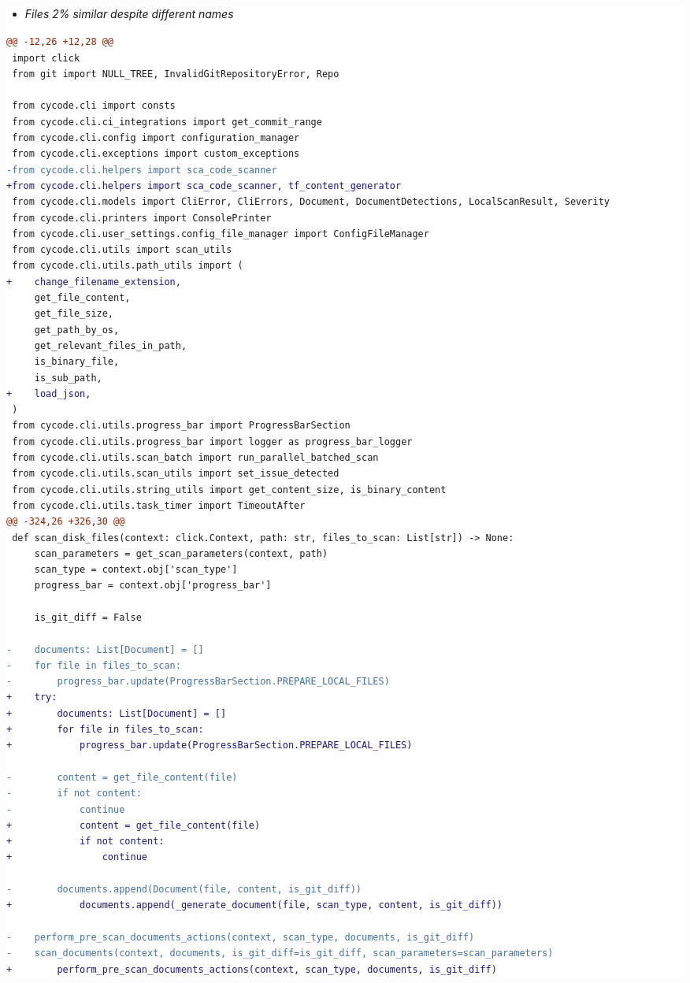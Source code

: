  * *Files 2% similar despite different names*

```diff
@@ -12,26 +12,28 @@
 import click
 from git import NULL_TREE, InvalidGitRepositoryError, Repo
 
 from cycode.cli import consts
 from cycode.cli.ci_integrations import get_commit_range
 from cycode.cli.config import configuration_manager
 from cycode.cli.exceptions import custom_exceptions
-from cycode.cli.helpers import sca_code_scanner
+from cycode.cli.helpers import sca_code_scanner, tf_content_generator
 from cycode.cli.models import CliError, CliErrors, Document, DocumentDetections, LocalScanResult, Severity
 from cycode.cli.printers import ConsolePrinter
 from cycode.cli.user_settings.config_file_manager import ConfigFileManager
 from cycode.cli.utils import scan_utils
 from cycode.cli.utils.path_utils import (
+    change_filename_extension,
     get_file_content,
     get_file_size,
     get_path_by_os,
     get_relevant_files_in_path,
     is_binary_file,
     is_sub_path,
+    load_json,
 )
 from cycode.cli.utils.progress_bar import ProgressBarSection
 from cycode.cli.utils.progress_bar import logger as progress_bar_logger
 from cycode.cli.utils.scan_batch import run_parallel_batched_scan
 from cycode.cli.utils.scan_utils import set_issue_detected
 from cycode.cli.utils.string_utils import get_content_size, is_binary_content
 from cycode.cli.utils.task_timer import TimeoutAfter
@@ -324,26 +326,30 @@
 def scan_disk_files(context: click.Context, path: str, files_to_scan: List[str]) -> None:
     scan_parameters = get_scan_parameters(context, path)
     scan_type = context.obj['scan_type']
     progress_bar = context.obj['progress_bar']
 
     is_git_diff = False
 
-    documents: List[Document] = []
-    for file in files_to_scan:
-        progress_bar.update(ProgressBarSection.PREPARE_LOCAL_FILES)
+    try:
+        documents: List[Document] = []
+        for file in files_to_scan:
+            progress_bar.update(ProgressBarSection.PREPARE_LOCAL_FILES)
 
-        content = get_file_content(file)
-        if not content:
-            continue
+            content = get_file_content(file)
+            if not content:
+                continue
 
-        documents.append(Document(file, content, is_git_diff))
+            documents.append(_generate_document(file, scan_type, content, is_git_diff))
 
-    perform_pre_scan_documents_actions(context, scan_type, documents, is_git_diff)
-    scan_documents(context, documents, is_git_diff=is_git_diff, scan_parameters=scan_parameters)
+        perform_pre_scan_documents_actions(context, scan_type, documents, is_git_diff)
```